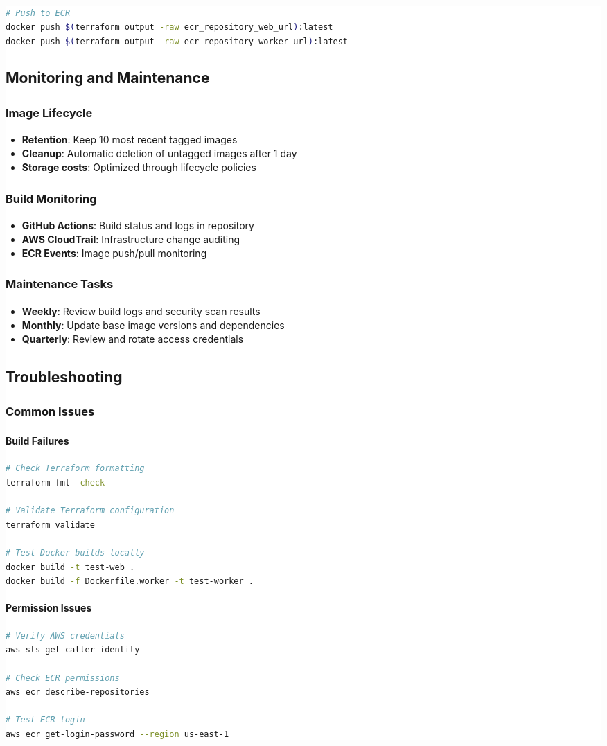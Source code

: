 ```bash
# Push to ECR
docker push $(terraform output -raw ecr_repository_web_url):latest
docker push $(terraform output -raw ecr_repository_worker_url):latest
```

## Monitoring and Maintenance

### Image Lifecycle
- **Retention**: Keep 10 most recent tagged images
- **Cleanup**: Automatic deletion of untagged images after 1 day
- **Storage costs**: Optimized through lifecycle policies

### Build Monitoring
- **GitHub Actions**: Build status and logs in repository
- **AWS CloudTrail**: Infrastructure change auditing
- **ECR Events**: Image push/pull monitoring

### Maintenance Tasks
- **Weekly**: Review build logs and security scan results
- **Monthly**: Update base image versions and dependencies
- **Quarterly**: Review and rotate access credentials

## Troubleshooting

### Common Issues

#### Build Failures
```bash
# Check Terraform formatting
terraform fmt -check

# Validate Terraform configuration
terraform validate

# Test Docker builds locally
docker build -t test-web .
docker build -f Dockerfile.worker -t test-worker .
```

#### Permission Issues
```bash
# Verify AWS credentials
aws sts get-caller-identity

# Check ECR permissions
aws ecr describe-repositories

# Test ECR login
aws ecr get-login-password --region us-east-1
```
